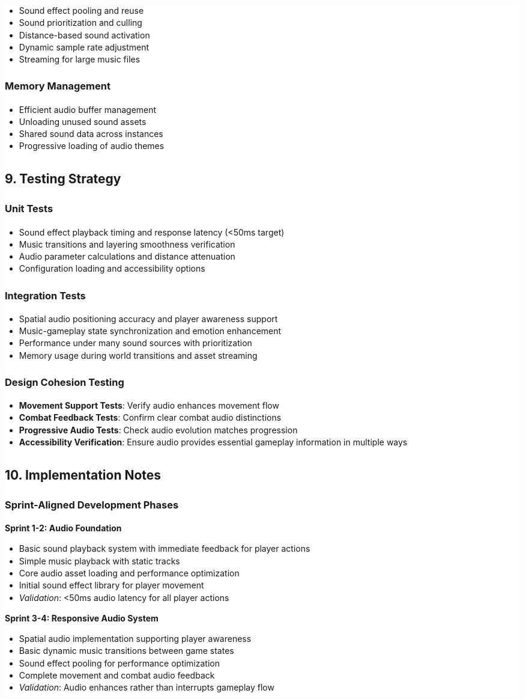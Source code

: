 - Sound effect pooling and reuse
- Sound prioritization and culling
- Distance-based sound activation
- Dynamic sample rate adjustment
- Streaming for large music files

### Memory Management

- Efficient audio buffer management
- Unloading unused sound assets
- Shared sound data across instances
- Progressive loading of audio themes

## 9. Testing Strategy

### Unit Tests

- Sound effect playback timing and response latency (<50ms target)
- Music transitions and layering smoothness verification
- Audio parameter calculations and distance attenuation
- Configuration loading and accessibility options

### Integration Tests

- Spatial audio positioning accuracy and player awareness support
- Music-gameplay state synchronization and emotion enhancement
- Performance under many sound sources with prioritization
- Memory usage during world transitions and asset streaming

### Design Cohesion Testing

- **Movement Support Tests**: Verify audio enhances movement flow
- **Combat Feedback Tests**: Confirm clear combat audio distinctions
- **Progressive Audio Tests**: Check audio evolution matches progression
- **Accessibility Verification**: Ensure audio provides essential gameplay information in multiple ways

## 10. Implementation Notes

### Sprint-Aligned Development Phases

**Sprint 1-2: Audio Foundation**

- Basic sound playback system with immediate feedback for player actions
- Simple music playback with static tracks
- Core audio asset loading and performance optimization
- Initial sound effect library for player movement
- _Validation_: <50ms audio latency for all player actions

**Sprint 3-4: Responsive Audio System**

- Spatial audio implementation supporting player awareness
- Basic dynamic music transitions between game states
- Sound effect pooling for performance optimization
- Complete movement and combat audio feedback
- _Validation_: Audio enhances rather than interrupts gameplay flow
